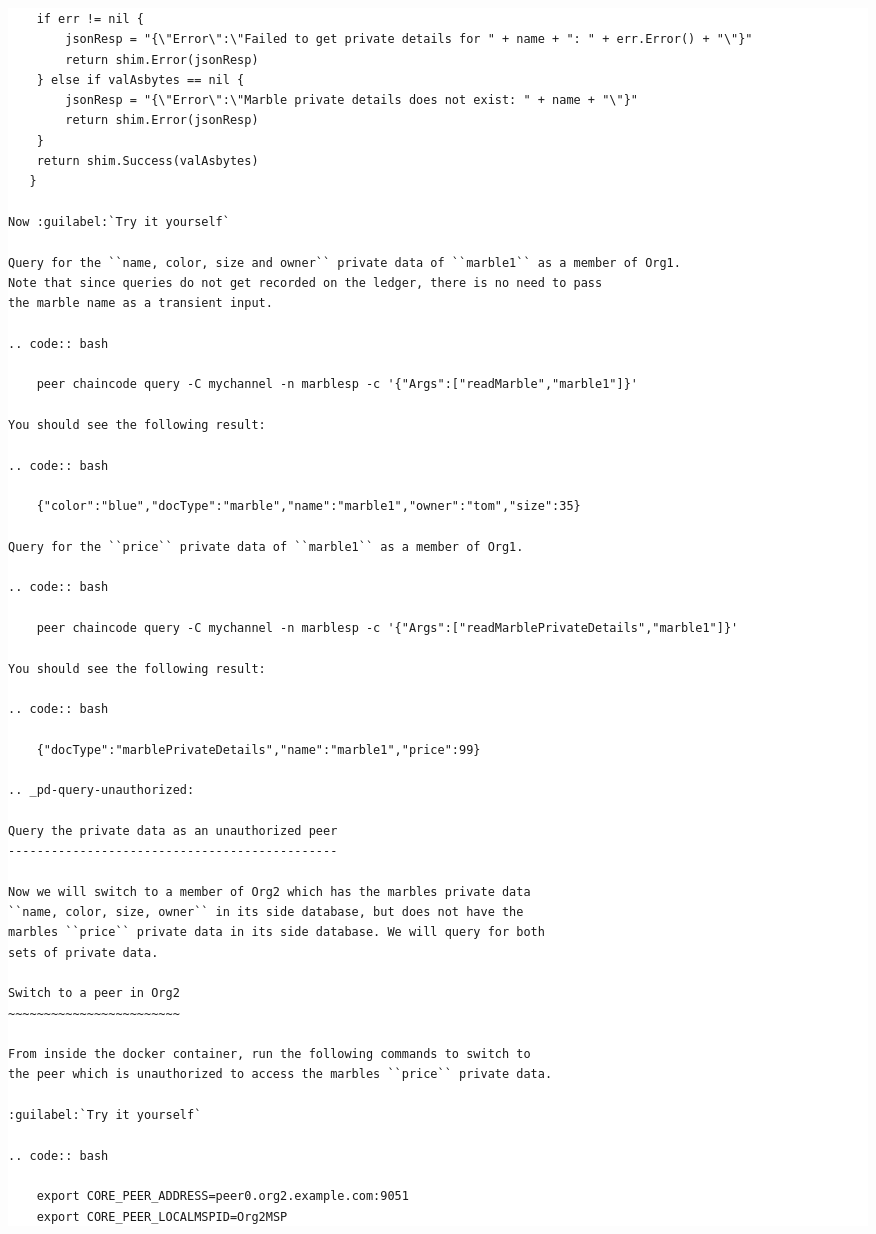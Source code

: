 ~~~~~~~~~~~~~~~~~~~~~~~~~~~~~~~~
   	if err != nil {
   		jsonResp = "{\"Error\":\"Failed to get private details for " + name + ": " + err.Error() + "\"}"
   		return shim.Error(jsonResp)
   	} else if valAsbytes == nil {
   		jsonResp = "{\"Error\":\"Marble private details does not exist: " + name + "\"}"
   		return shim.Error(jsonResp)
   	}
   	return shim.Success(valAsbytes)
   }

Now :guilabel:`Try it yourself`

Query for the ``name, color, size and owner`` private data of ``marble1`` as a member of Org1.
Note that since queries do not get recorded on the ledger, there is no need to pass
the marble name as a transient input.

.. code:: bash

    peer chaincode query -C mychannel -n marblesp -c '{"Args":["readMarble","marble1"]}'

You should see the following result:

.. code:: bash

    {"color":"blue","docType":"marble","name":"marble1","owner":"tom","size":35}

Query for the ``price`` private data of ``marble1`` as a member of Org1.

.. code:: bash

    peer chaincode query -C mychannel -n marblesp -c '{"Args":["readMarblePrivateDetails","marble1"]}'

You should see the following result:

.. code:: bash

    {"docType":"marblePrivateDetails","name":"marble1","price":99}

.. _pd-query-unauthorized:

Query the private data as an unauthorized peer
----------------------------------------------

Now we will switch to a member of Org2 which has the marbles private data
``name, color, size, owner`` in its side database, but does not have the
marbles ``price`` private data in its side database. We will query for both
sets of private data.

Switch to a peer in Org2
~~~~~~~~~~~~~~~~~~~~~~~~

From inside the docker container, run the following commands to switch to
the peer which is unauthorized to access the marbles ``price`` private data.

:guilabel:`Try it yourself`

.. code:: bash

    export CORE_PEER_ADDRESS=peer0.org2.example.com:9051
    export CORE_PEER_LOCALMSPID=Org2MSP
~~~~~~~~~~~~~~~~~~~~~~~~~~~~~~~~